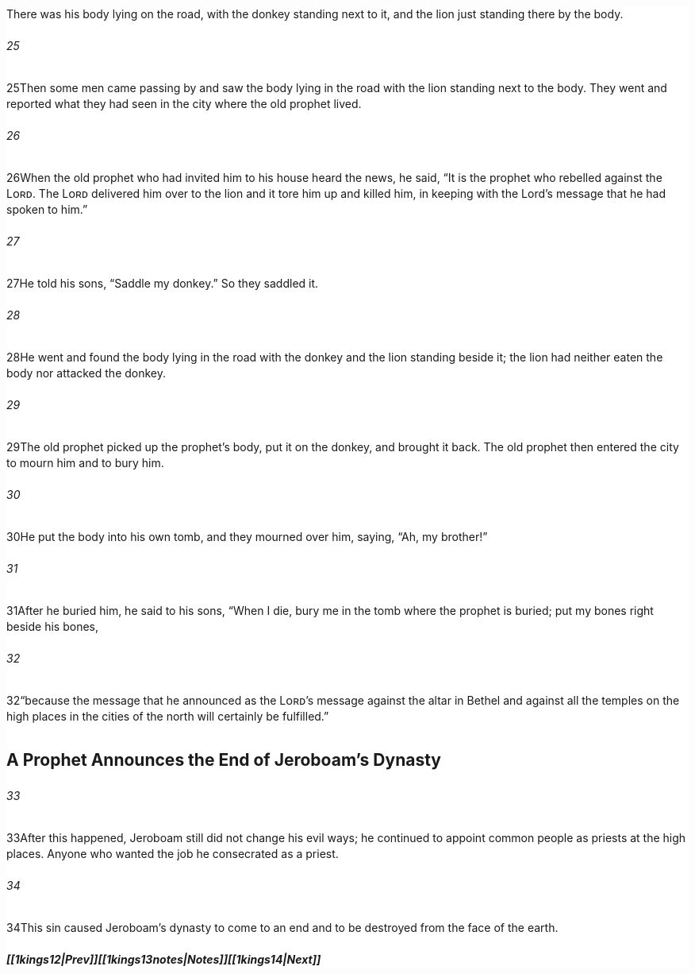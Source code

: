 There was his body lying on the road, with the donkey standing next to it, and the lion just standing there by the body.
###### 25
<span class=verse-body>25</span>Then some men came passing by and saw the body lying in the road with the lion standing next to the body. They went and reported what they had seen in the city where the old prophet lived.
<div class=paragraph-break></div>

###### 26
<span class=verse-first>26</span>When the old prophet who had invited him to his house heard the news, he said, “It is the prophet who rebelled against the Lᴏʀᴅ. The Lᴏʀᴅ delivered him over to the lion and it tore him up and killed him, in keeping with the Lord’s message that he had spoken to him.”
###### 27
<span class=verse-body>27</span>He told his sons, “Saddle my donkey.” So they saddled it.
###### 28
<span class=verse-body>28</span>He went and found the body lying in the road with the donkey and the lion standing beside it; the lion had neither eaten the body nor attacked the donkey.
###### 29
<span class=verse-body>29</span>The old prophet picked up the prophet’s body, put it on the donkey, and brought it back. The old prophet then entered the city to mourn him and to bury him.
###### 30
<span class=verse-body>30</span>He put the body into his own tomb, and they mourned over him, saying, “Ah, my brother!”
###### 31
<span class=verse-body>31</span>After he buried him, he said to his sons, “When I die, bury me in the tomb where the prophet is buried; put my bones right beside his bones,
###### 32
<span class=verse-body>32</span>“because the message that he announced as the Lᴏʀᴅ’s message against the altar in Bethel and against all the temples on the high places in the cities of the north will certainly be fulfilled.”
## A Prophet Announces the End of Jeroboam’s Dynasty
###### 33
<span class=verse-first>33</span>After this happened, Jeroboam still did not change his evil ways; he continued to appoint common people as priests at the high places. Anyone who wanted the job he consecrated as a priest.
###### 34
<span class=verse-body>34</span>This sin caused Jeroboam’s dynasty to come to an end and to be destroyed from the face of the earth.
##### <span class=arrow-left></span>[[1kings12|Prev]]<span class=navigation-separator></span>[[1kings13notes|Notes]]<span class=navigation-separator></span>[[1kings14|Next]]<span class=arrow-right></span>
